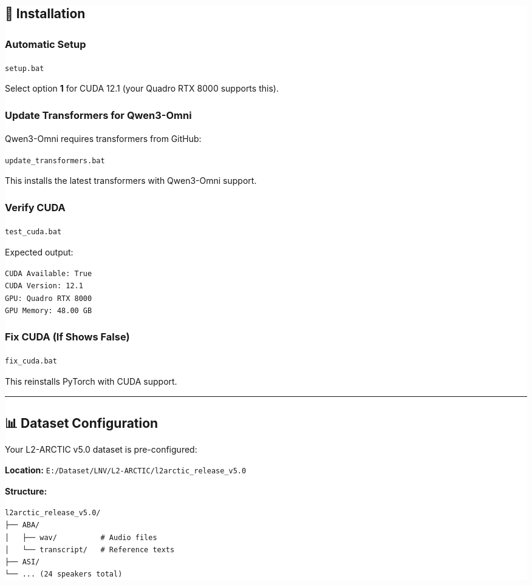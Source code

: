 ## 🔧 Installation

### Automatic Setup

```batch
setup.bat
```

Select option **1** for CUDA 12.1 (your Quadro RTX 8000 supports this).

### Update Transformers for Qwen3-Omni

Qwen3-Omni requires transformers from GitHub:

```batch
update_transformers.bat
```

This installs the latest transformers with Qwen3-Omni support.

### Verify CUDA

```batch
test_cuda.bat
```

Expected output:
```
CUDA Available: True
CUDA Version: 12.1
GPU: Quadro RTX 8000
GPU Memory: 48.00 GB
```

### Fix CUDA (If Shows False)

```batch
fix_cuda.bat
```

This reinstalls PyTorch with CUDA support.

---

## 📊 Dataset Configuration

Your L2-ARCTIC v5.0 dataset is pre-configured:

**Location:** `E:/Dataset/LNV/L2-ARCTIC/l2arctic_release_v5.0`

**Structure:**
```
l2arctic_release_v5.0/
├── ABA/
│   ├── wav/          # Audio files
│   └── transcript/   # Reference texts
├── ASI/
└── ... (24 speakers total)
```
